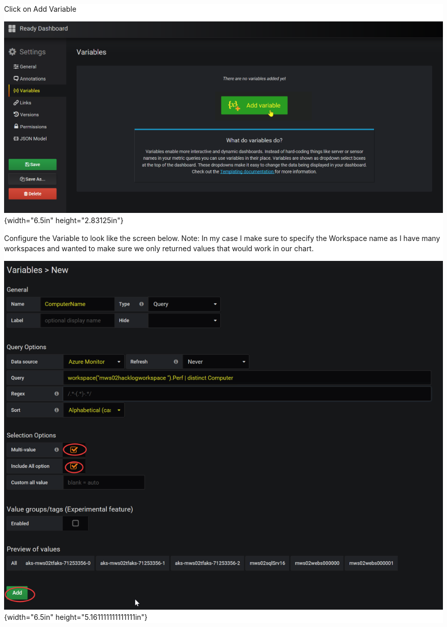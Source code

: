 Click on Add Variable

![](images\image136.png){width="6.5in" height="2.83125in"}

Configure the Variable to look like the screen below. Note: In my case I
make sure to specify the Workspace name as I have many workspaces and
wanted to make sure we only returned values that would work in our
chart.

![](images\image137.png){width="6.5in" height="5.161111111111111in"}
